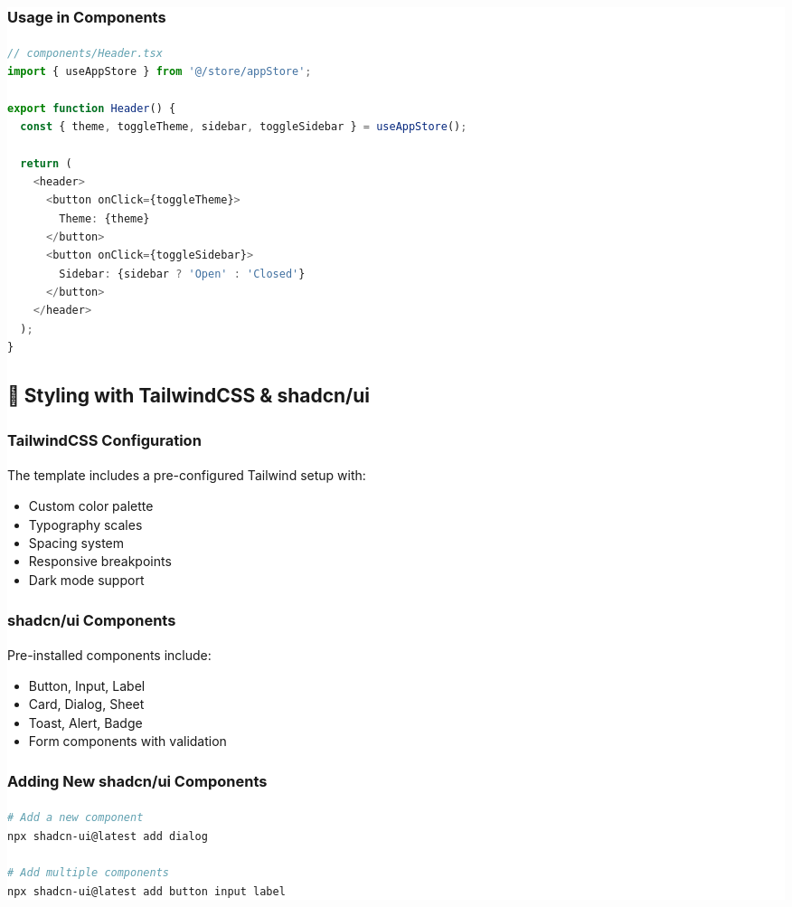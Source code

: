 ### Usage in Components

```typescript
// components/Header.tsx
import { useAppStore } from '@/store/appStore';

export function Header() {
  const { theme, toggleTheme, sidebar, toggleSidebar } = useAppStore();

  return (
    <header>
      <button onClick={toggleTheme}>
        Theme: {theme}
      </button>
      <button onClick={toggleSidebar}>
        Sidebar: {sidebar ? 'Open' : 'Closed'}
      </button>
    </header>
  );
}
```

## 🎨 Styling with TailwindCSS & shadcn/ui

### TailwindCSS Configuration

The template includes a pre-configured Tailwind setup with:

- Custom color palette
- Typography scales
- Spacing system
- Responsive breakpoints
- Dark mode support

### shadcn/ui Components

Pre-installed components include:

- Button, Input, Label
- Card, Dialog, Sheet
- Toast, Alert, Badge
- Form components with validation

### Adding New shadcn/ui Components

```bash
# Add a new component
npx shadcn-ui@latest add dialog

# Add multiple components
npx shadcn-ui@latest add button input label
```
